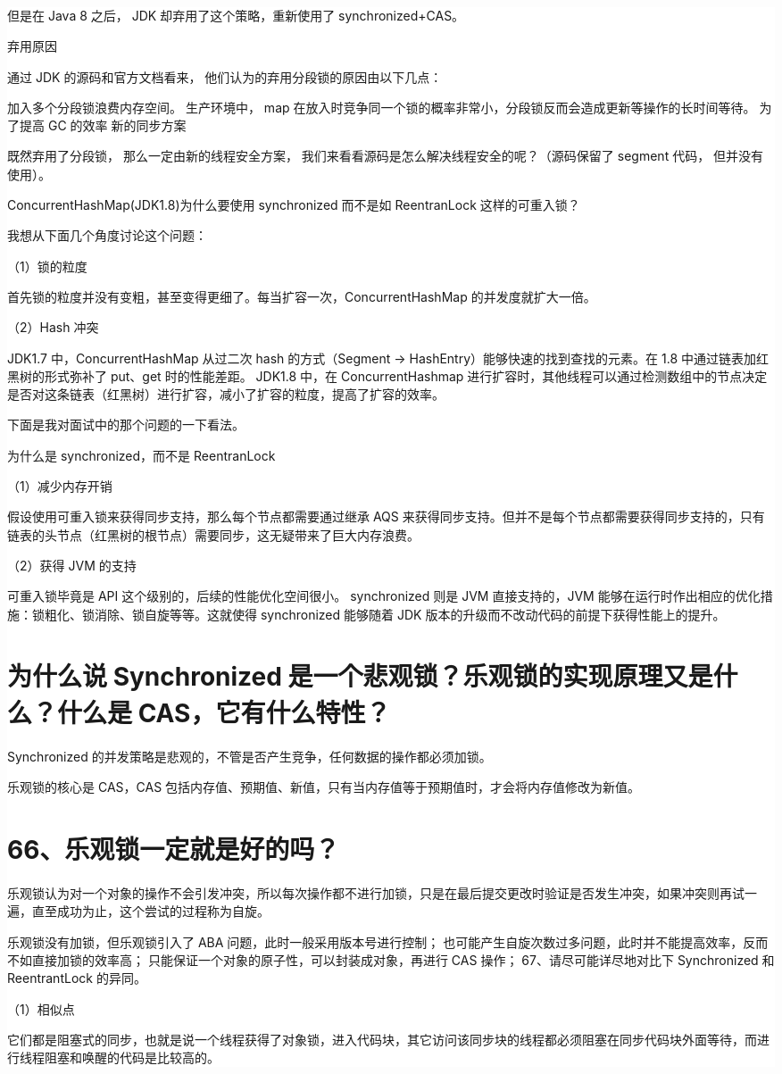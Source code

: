 但是在 Java 8 之后， JDK 却弃用了这个策略，重新使用了 synchronized+CAS。

弃用原因

通过 JDK 的源码和官方文档看来， 他们认为的弃用分段锁的原因由以下几点：

加入多个分段锁浪费内存空间。
生产环境中， map 在放入时竞争同一个锁的概率非常小，分段锁反而会造成更新等操作的长时间等待。
为了提高 GC 的效率
新的同步方案

既然弃用了分段锁， 那么一定由新的线程安全方案， 我们来看看源码是怎么解决线程安全的呢？（源码保留了 segment 代码， 但并没有使用）。

ConcurrentHashMap(JDK1.8)为什么要使用 synchronized 而不是如 ReentranLock 这样的可重入锁？

我想从下面几个角度讨论这个问题：

（1）锁的粒度

首先锁的粒度并没有变粗，甚至变得更细了。每当扩容一次，ConcurrentHashMap 的并发度就扩大一倍。

（2）Hash 冲突

JDK1.7 中，ConcurrentHashMap 从过二次 hash 的方式（Segment -> HashEntry）能够快速的找到查找的元素。在 1.8 中通过链表加红黑树的形式弥补了 put、get 时的性能差距。
JDK1.8 中，在 ConcurrentHashmap 进行扩容时，其他线程可以通过检测数组中的节点决定是否对这条链表（红黑树）进行扩容，减小了扩容的粒度，提高了扩容的效率。

下面是我对面试中的那个问题的一下看法。

为什么是 synchronized，而不是 ReentranLock

（1）减少内存开销

假设使用可重入锁来获得同步支持，那么每个节点都需要通过继承 AQS 来获得同步支持。但并不是每个节点都需要获得同步支持的，只有链表的头节点（红黑树的根节点）需要同步，这无疑带来了巨大内存浪费。

（2）获得 JVM 的支持

可重入锁毕竟是 API 这个级别的，后续的性能优化空间很小。
synchronized 则是 JVM 直接支持的，JVM 能够在运行时作出相应的优化措施：锁粗化、锁消除、锁自旋等等。这就使得 synchronized 能够随着 JDK 版本的升级而不改动代码的前提下获得性能上的提升。

# 为什么说 Synchronized 是一个悲观锁？乐观锁的实现原理又是什么？什么是 CAS，它有什么特性？

Synchronized 的并发策略是悲观的，不管是否产生竞争，任何数据的操作都必须加锁。

乐观锁的核心是 CAS，CAS 包括内存值、预期值、新值，只有当内存值等于预期值时，才会将内存值修改为新值。

# 66、乐观锁一定就是好的吗？

乐观锁认为对一个对象的操作不会引发冲突，所以每次操作都不进行加锁，只是在最后提交更改时验证是否发生冲突，如果冲突则再试一遍，直至成功为止，这个尝试的过程称为自旋。

乐观锁没有加锁，但乐观锁引入了 ABA 问题，此时一般采用版本号进行控制；
也可能产生自旋次数过多问题，此时并不能提高效率，反而不如直接加锁的效率高；
只能保证一个对象的原子性，可以封装成对象，再进行 CAS 操作；
67、请尽可能详尽地对比下 Synchronized 和 ReentrantLock 的异同。

（1）相似点

它们都是阻塞式的同步，也就是说一个线程获得了对象锁，进入代码块，其它访问该同步块的线程都必须阻塞在同步代码块外面等待，而进行线程阻塞和唤醒的代码是比较高的。
